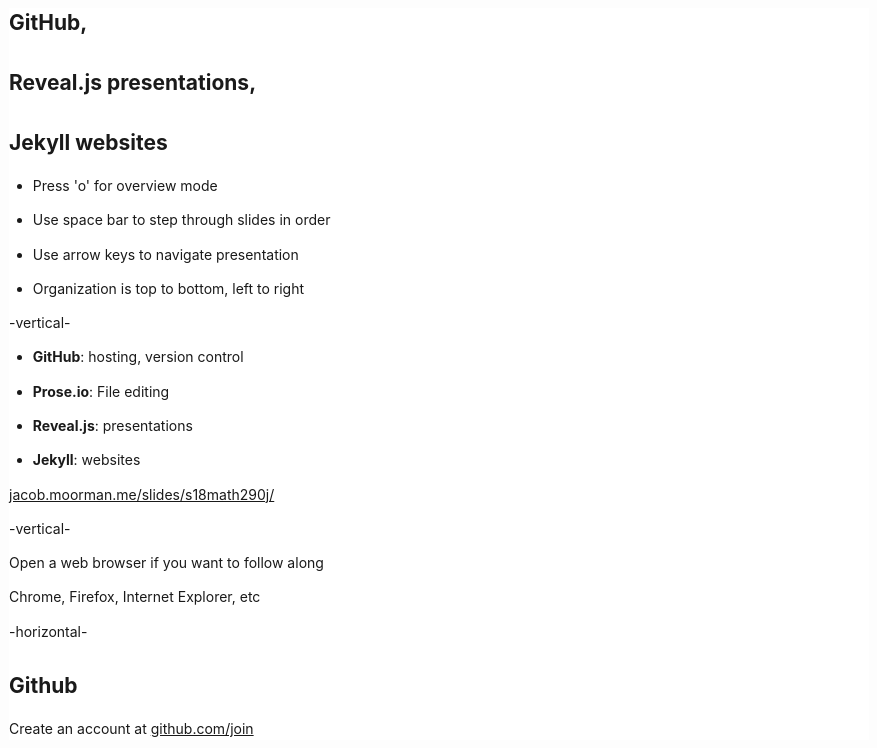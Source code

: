 ## GitHub,
## Reveal.js presentations,
## Jekyll websites

* Press 'o' for overview mode

* Use space bar to step through slides in order

* Use arrow keys to navigate presentation

* Organization is top to bottom, left to right




-vertical-

* **GitHub**: hosting, version control

* **Prose.io**: File editing

* **Reveal.js**: presentations

* **Jekyll**: websites

[jacob.moorman.me/slides/s18math290j/](https://jacob.moorman.me/slides/s18math290j/)




-vertical-

Open a web browser if you want to follow along

Chrome, Firefox, Internet Explorer, etc




-horizontal-

## Github

Create an account at [github.com/join](https://github.com/join)

